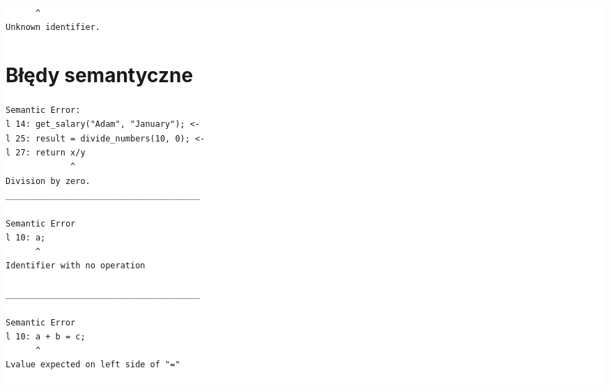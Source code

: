 ```
      ^                              
Unknown identifier.

```

# Błędy semantyczne
```
Semantic Error:
l 14: get_salary("Adam", "January"); <- 
l 25: result = divide_numbers(10, 0); <-
l 27: return x/y 
             ^
Division by zero. 
_______________________________________

Semantic Error
l 10: a;
      ^
Identifier with no operation

_______________________________________

Semantic Error
l 10: a + b = c;
      ^
Lvalue expected on left side of "=" 


```
